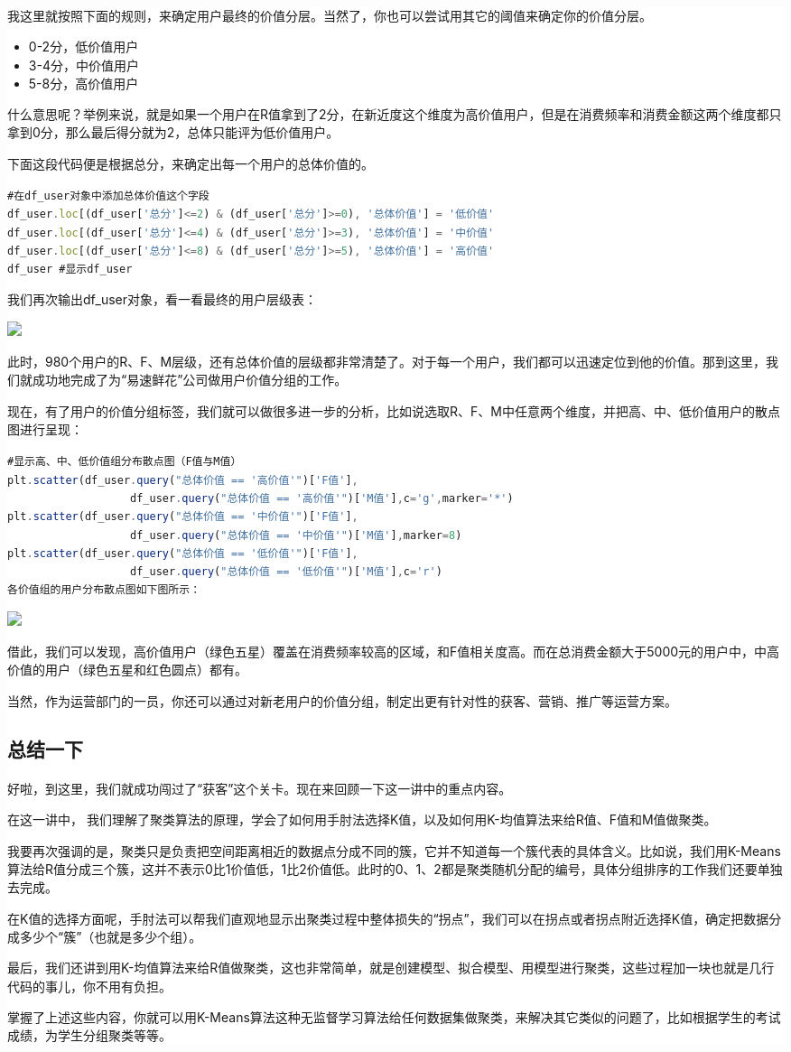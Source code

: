 我这里就按照下面的规则，来确定用户最终的价值分层。当然了，你也可以尝试用其它的阈值来确定你的价值分层。

- 0-2分，低价值用户
- 3-4分，中价值用户
- 5-8分，高价值用户

什么意思呢？举例来说，就是如果一个用户在R值拿到了2分，在新近度这个维度为高价值用户，但是在消费频率和消费金额这两个维度都只拿到0分，那么最后得分就为2，总体只能评为低价值用户。

下面这段代码便是根据总分，来确定出每一个用户的总体价值的。

```typescript
#在df_user对象中添加总体价值这个字段
df_user.loc[(df_user['总分']<=2) & (df_user['总分']>=0), '总体价值'] = '低价值' 
df_user.loc[(df_user['总分']<=4) & (df_user['总分']>=3), '总体价值'] = '中价值' 
df_user.loc[(df_user['总分']<=8) & (df_user['总分']>=5), '总体价值'] = '高价值'
df_user #显示df_user
```

我们再次输出df\_user对象，看一看最终的用户层级表：

![](https://static001.geekbang.org/resource/image/8b/aa/8b98da066d42e514b4d54f4c4ec62daa.png?wh=484x348)

此时，980个用户的R、F、M层级，还有总体价值的层级都非常清楚了。对于每一个用户，我们都可以迅速定位到他的价值。那到这里，我们就成功地完成了为“易速鲜花”公司做用户价值分组的工作。

现在，有了用户的价值分组标签，我们就可以做很多进一步的分析，比如说选取R、F、M中任意两个维度，并把高、中、低价值用户的散点图进行呈现：

```typescript
#显示高、中、低价值组分布散点图（F值与M值）
plt.scatter(df_user.query("总体价值 == '高价值'")['F值'],
                   df_user.query("总体价值 == '高价值'")['M值'],c='g',marker='*')
plt.scatter(df_user.query("总体价值 == '中价值'")['F值'],
                   df_user.query("总体价值 == '中价值'")['M值'],marker=8)
plt.scatter(df_user.query("总体价值 == '低价值'")['F值'],
                   df_user.query("总体价值 == '低价值'")['M值'],c='r')
各价值组的用户分布散点图如下图所示：

```

![](https://static001.geekbang.org/resource/image/28/d5/286a4d8050b94f746ac61533372d11d5.png?wh=555x345)

借此，我们可以发现，高价值用户（绿色五星）覆盖在消费频率较高的区域，和F值相关度高。而在总消费金额大于5000元的用户中，中高价值的用户（绿色五星和红色圆点）都有。

当然，作为运营部门的一员，你还可以通过对新老用户的价值分组，制定出更有针对性的获客、营销、推广等运营方案。

## 总结一下

好啦，到这里，我们就成功闯过了“获客”这个关卡。现在来回顾一下这一讲中的重点内容。

在这一讲中， 我们理解了聚类算法的原理，学会了如何用手肘法选择K值，以及如何用K-均值算法来给R值、F值和M值做聚类。

我要再次强调的是，聚类只是负责把空间距离相近的数据点分成不同的簇，它并不知道每一个簇代表的具体含义。比如说，我们用K-Means算法给R值分成三个簇，这并不表示0比1价值低，1比2价值低。此时的0、1、2都是聚类随机分配的编号，具体分组排序的工作我们还要单独去完成。

在K值的选择方面呢，手肘法可以帮我们直观地显示出聚类过程中整体损失的“拐点”，我们可以在拐点或者拐点附近选择K值，确定把数据分成多少个“簇”（也就是多少个组）。

最后，我们还讲到用K-均值算法来给R值做聚类，这也非常简单，就是创建模型、拟合模型、用模型进行聚类，这些过程加一块也就是几行代码的事儿，你不用有负担。

掌握了上述这些内容，你就可以用K-Means算法这种无监督学习算法给任何数据集做聚类，来解决其它类似的问题了，比如根据学生的考试成绩，为学生分组聚类等等。
